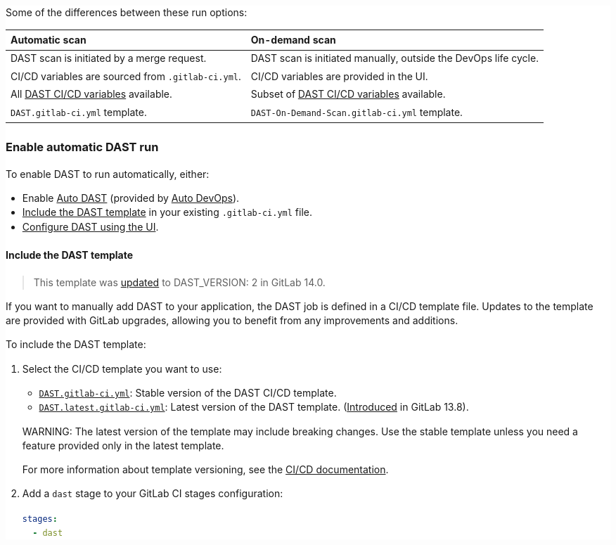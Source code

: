 Some of the differences between these run options:

| Automatic scan                                                   | On-demand scan                |
|:-----------------------------------------------------------------|:------------------------------|
| DAST scan is initiated by a merge request.                       | DAST scan is initiated manually, outside the DevOps life cycle. |
| CI/CD variables are sourced from `.gitlab-ci.yml`.               | CI/CD variables are provided in the UI. |
| All [DAST CI/CD variables](#available-cicd-variables) available. | Subset of [DAST CI/CD variables](#available-cicd-variables) available. |
| `DAST.gitlab-ci.yml` template.                                   | `DAST-On-Demand-Scan.gitlab-ci.yml` template. |

### Enable automatic DAST run

To enable DAST to run automatically, either:

- Enable [Auto DAST](../../../topics/autodevops/stages.md#auto-dast) (provided
  by [Auto DevOps](../../../topics/autodevops/index.md)).
- [Include the DAST template](#include-the-dast-template) in your existing
  `.gitlab-ci.yml` file.
- [Configure DAST using the UI](#configure-dast-using-the-ui).

#### Include the DAST template

> This template was [updated](https://gitlab.com/gitlab-org/gitlab/-/merge_requests/62597) to DAST_VERSION: 2 in GitLab 14.0.

If you want to manually add DAST to your application, the DAST job is defined
in a CI/CD template file. Updates to the template are provided with GitLab
upgrades, allowing you to benefit from any improvements and additions.

To include the DAST template:

1. Select the CI/CD template you want to use:

   - [`DAST.gitlab-ci.yml`](https://gitlab.com/gitlab-org/gitlab/-/blob/master/lib/gitlab/ci/templates/Security/DAST.gitlab-ci.yml):
     Stable version of the DAST CI/CD template.
   - [`DAST.latest.gitlab-ci.yml`](https://gitlab.com/gitlab-org/gitlab/-/blob/master/lib/gitlab/ci/templates/Security/DAST.latest.gitlab-ci.yml):
     Latest version of the DAST template. ([Introduced](https://gitlab.com/gitlab-org/gitlab/-/issues/254325)
     in GitLab 13.8).

   WARNING:
   The latest version of the template may include breaking changes. Use the
   stable template unless you need a feature provided only in the latest template.

   For more information about template versioning, see the
   [CI/CD documentation](../../../development/cicd/templates.md#latest-version).

1. Add a `dast` stage to your GitLab CI stages configuration:

    ```yaml
    stages:
      - dast
    ```
